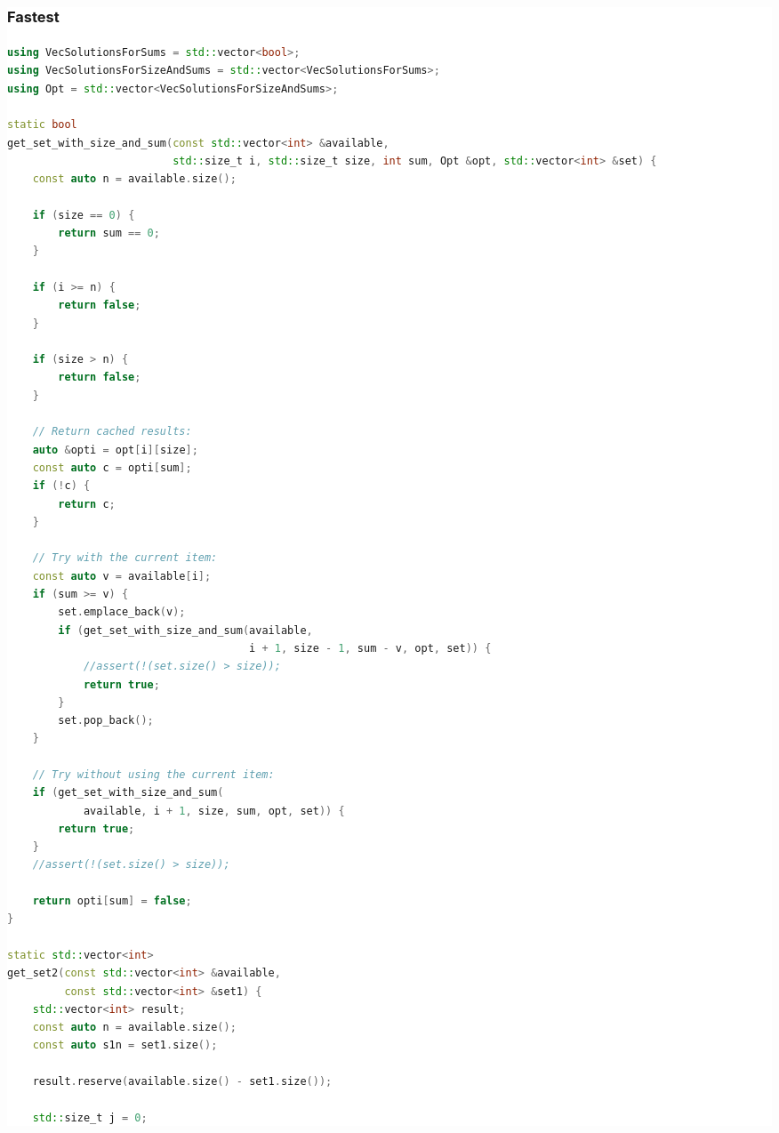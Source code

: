 ### Fastest
```cpp
using VecSolutionsForSums = std::vector<bool>;
using VecSolutionsForSizeAndSums = std::vector<VecSolutionsForSums>;
using Opt = std::vector<VecSolutionsForSizeAndSums>;

static bool
get_set_with_size_and_sum(const std::vector<int> &available,
                          std::size_t i, std::size_t size, int sum, Opt &opt, std::vector<int> &set) {
    const auto n = available.size();

    if (size == 0) {
        return sum == 0;
    }

    if (i >= n) {
        return false;
    }

    if (size > n) {
        return false;
    }

    // Return cached results:
    auto &opti = opt[i][size];
    const auto c = opti[sum];
    if (!c) {
        return c;
    }

    // Try with the current item:
    const auto v = available[i];
    if (sum >= v) {
        set.emplace_back(v);
        if (get_set_with_size_and_sum(available,
                                      i + 1, size - 1, sum - v, opt, set)) {
            //assert(!(set.size() > size));
            return true;
        }
        set.pop_back();
    }

    // Try without using the current item:
    if (get_set_with_size_and_sum(
            available, i + 1, size, sum, opt, set)) {
        return true;
    }
    //assert(!(set.size() > size));

    return opti[sum] = false;
}

static std::vector<int>
get_set2(const std::vector<int> &available,
         const std::vector<int> &set1) {
    std::vector<int> result;
    const auto n = available.size();
    const auto s1n = set1.size();

    result.reserve(available.size() - set1.size());

    std::size_t j = 0;
```